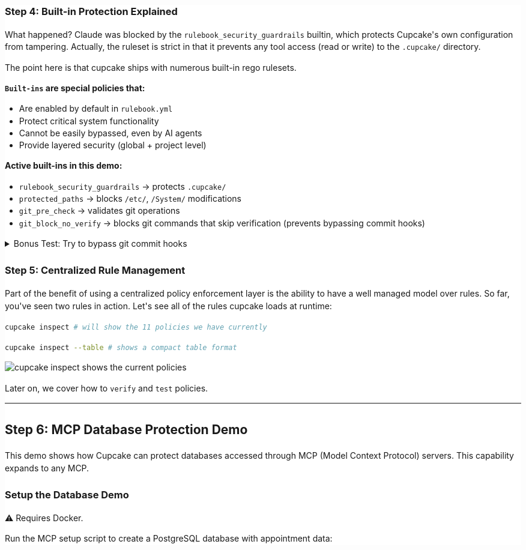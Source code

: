 ### Step 4: Built-in Protection Explained

What happened? Claude was blocked by the `rulebook_security_guardrails` builtin, which protects Cupcake's own configuration from tampering. Actually, the ruleset is strict in that it prevents any tool access (read or write) to the `.cupcake/` directory.

The point here is that cupcake ships with numerous built-in rego rulesets.

**`Built-ins` are special policies that:**

- Are enabled by default in `rulebook.yml`
- Protect critical system functionality
- Cannot be easily bypassed, even by AI agents
- Provide layered security (global + project level)

**Active built-ins in this demo:**

- `rulebook_security_guardrails` → protects `.cupcake/`
- `protected_paths` → blocks `/etc/`, `/System/` modifications
- `git_pre_check` → validates git operations
- `git_block_no_verify` → blocks git commands that skip verification (prevents bypassing commit hooks)


<details><summary>Bonus Test: Try to bypass git commit hooks</summary></details>

### Step 5: Centralized Rule Management

Part of the benefit of using a centralized policy enforcement layer is the ability to have a well managed model over rules.
So far, you've seen two rules in action. Let's see all of the rules cupcake loads at runtime:

```bash
cupcake inspect # will show the 11 policies we have currently
```

```bash
cupcake inspect --table # shows a compact table format
```

![cupcake inspect shows the current policies](../../assets/cupcake-inspect.png)

Later on, we cover how to `verify` and `test` policies.

---

## Step 6: MCP Database Protection Demo

This demo shows how Cupcake can protect databases accessed through MCP (Model Context Protocol) servers. This capability expands to any MCP.

### Setup the Database Demo

⚠️ Requires Docker.

Run the MCP setup script to create a PostgreSQL database with appointment data:
